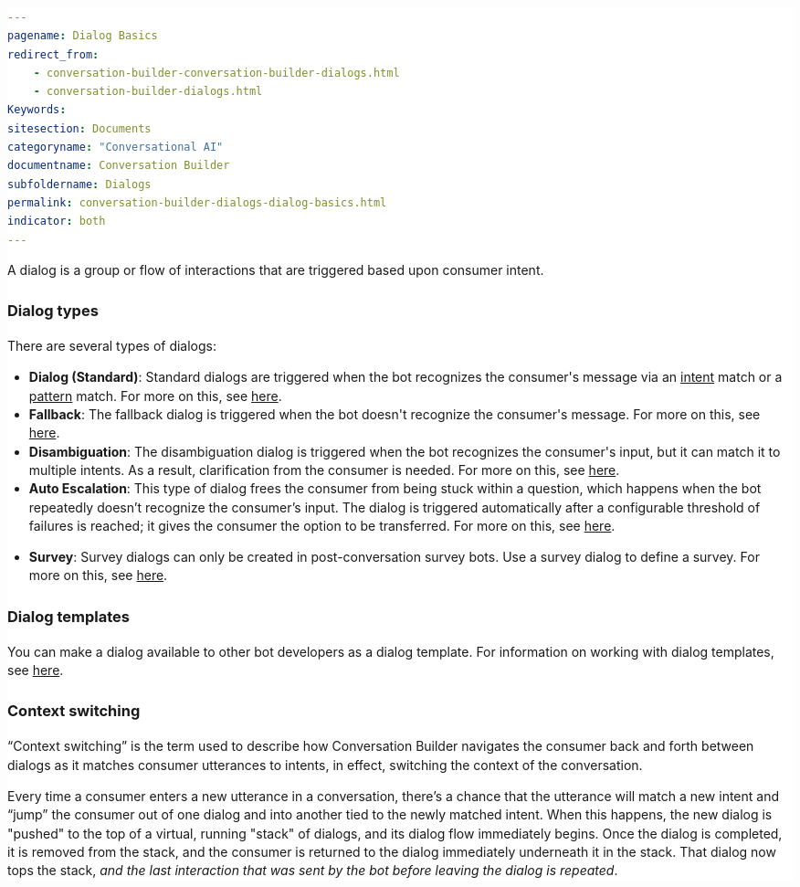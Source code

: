 ```yaml
---
pagename: Dialog Basics
redirect_from:
    - conversation-builder-conversation-builder-dialogs.html
    - conversation-builder-dialogs.html
Keywords:
sitesection: Documents
categoryname: "Conversational AI"
documentname: Conversation Builder
subfoldername: Dialogs
permalink: conversation-builder-dialogs-dialog-basics.html
indicator: both
---
```


A dialog is a group or flow of interactions that are triggered based upon consumer intent.

### Dialog types

There are several types of dialogs:

- **Dialog (Standard)**: Standard dialogs are triggered when the bot recognizes the consumer's message via an [intent](intent-manager-key-terms-concepts.html#intents) match or a [pattern](conversation-builder-conversation-builder-response-match-actions.html#pattern-matching) match. For more on this, see [here](conversation-builder-dialogs-standard-dialogs.html).
- **Fallback**: The fallback dialog is triggered when the bot doesn't recognize the consumer's message. For more on this, see [here](conversation-builder-dialogs-fallback-dialogs.html).
- **Disambiguation**: The disambiguation dialog is triggered when the bot recognizes the consumer's input, but it can match it to multiple intents. As a result, clarification from the consumer is needed. For more on this, see [here](conversation-builder-dialogs-disambiguation-dialogs.html).
- **Auto Escalation**: This type of dialog frees the consumer from being stuck within a question, which happens when the bot repeatedly doesn’t recognize the consumer’s input. The dialog is triggered automatically after a configurable threshold of failures is reached; it gives the consumer the option to be transferred. For more on this, see [here](conversation-builder-dialogs-auto-escalation-dialogs.html).
* **Survey**: Survey dialogs can only be created in post-conversation survey bots. Use a survey dialog to define a survey. For more on this, see [here](conversation-builder-bots-post-conversation-survey-bots.html).

### Dialog templates
You can make a dialog available to other bot developers as a dialog template. For information on working with dialog templates, see [here](conversation-builder-dialog-templates.html).

### Context switching

“Context switching” is the term used to describe how Conversation Builder navigates the consumer back and forth between dialogs as it matches consumer utterances to intents, in effect, switching the context of the conversation.

Every time a consumer enters a new utterance in a conversation, there’s a chance that the utterance will match a new intent and “jump” the consumer out of one dialog and into another tied to the newly matched intent. When this happens, the new dialog is "pushed" to the top of a virtual, running "stack" of dialogs, and its dialog flow immediately begins. Once the dialog is completed, it is removed from the stack, and the consumer is returned to the dialog immediately underneath it in the stack. That dialog now tops the stack, *and the last interaction that was sent by the bot before leaving the dialog is repeated*.
